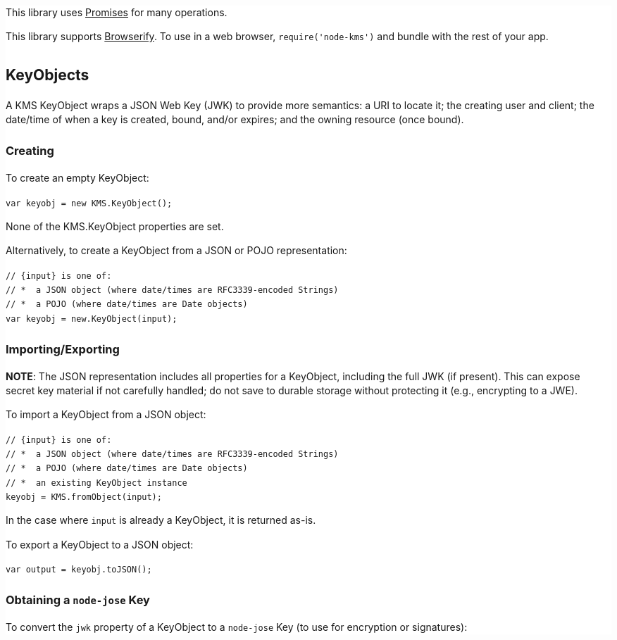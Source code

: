 This library uses [Promises](https://developer.mozilla.org/en-US/docs/Web/JavaScript/Reference/Global_Objects/Promise) for many operations.

This library supports [Browserify](http://browserify.org/).  To use in a web browser, `require('node-kms')` and bundle with the rest of your app.

## KeyObjects ##

A KMS KeyObject wraps a JSON Web Key (JWK) to provide more semantics: a URI to locate it; the creating user and client; the date/time of when a key is created, bound, and/or expires; and the owning resource (once bound).

### Creating ###

To create an empty KeyObject:

```
var keyobj = new KMS.KeyObject();
```

None of the KMS.KeyObject properties are set.

Alternatively, to create a KeyObject from a JSON or POJO representation:

```
// {input} is one of:
// *  a JSON object (where date/times are RFC3339-encoded Strings)
// *  a POJO (where date/times are Date objects)
var keyobj = new.KeyObject(input);
```

### Importing/Exporting ###

**NOTE**: The JSON representation includes all properties for a KeyObject, including the full JWK (if present).  This can expose secret key material if not carefully handled; do not save to durable storage without protecting it (e.g., encrypting to a JWE).

To import a KeyObject from a JSON object:

```
// {input} is one of:
// *  a JSON object (where date/times are RFC3339-encoded Strings)
// *  a POJO (where date/times are Date objects)
// *  an existing KeyObject instance
keyobj = KMS.fromObject(input);
```

In the case where `input` is already a KeyObject, it is returned as-is.

To export a KeyObject to a JSON object:

```
var output = keyobj.toJSON();
```

### Obtaining a `node-jose` Key ###

To convert the `jwk` property of a KeyObject to a `node-jose` Key (to use for encryption or signatures):
